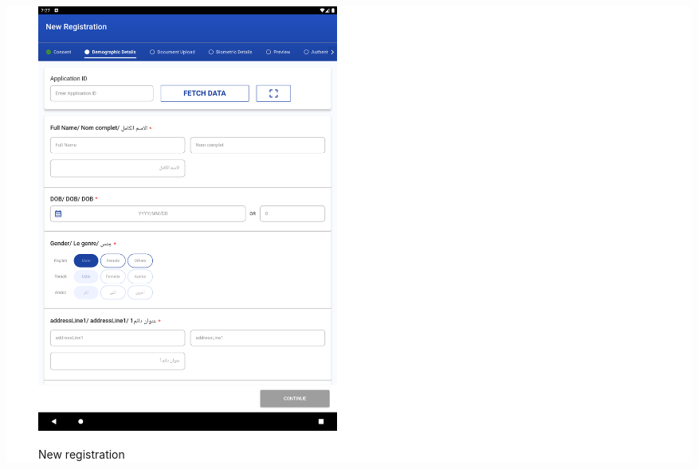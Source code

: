 <figure><img src="../../.gitbook/assets/demographic-1.png" alt="" width="375"><figcaption><p>New registration</p></figcaption></figure>
